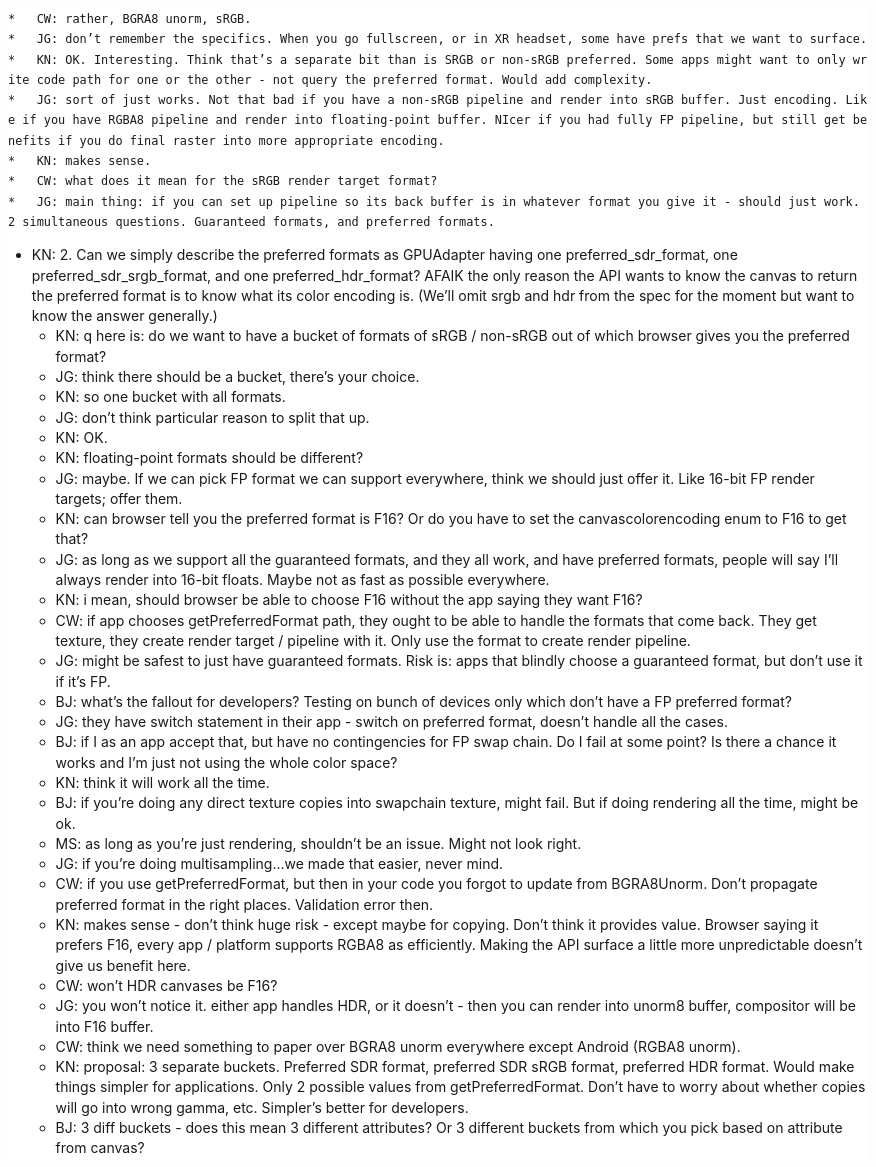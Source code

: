     *   CW: rather, BGRA8 unorm, sRGB.
    *   JG: don’t remember the specifics. When you go fullscreen, or in XR headset, some have prefs that we want to surface.
    *   KN: OK. Interesting. Think that’s a separate bit than is SRGB or non-sRGB preferred. Some apps might want to only write code path for one or the other - not query the preferred format. Would add complexity.
    *   JG: sort of just works. Not that bad if you have a non-sRGB pipeline and render into sRGB buffer. Just encoding. Like if you have RGBA8 pipeline and render into floating-point buffer. NIcer if you had fully FP pipeline, but still get benefits if you do final raster into more appropriate encoding.
    *   KN: makes sense.
    *   CW: what does it mean for the sRGB render target format?
    *   JG: main thing: if you can set up pipeline so its back buffer is in whatever format you give it - should just work. 2 simultaneous questions. Guaranteed formats, and preferred formats.
*   KN: 2. Can we simply describe the preferred formats as GPUAdapter having one preferred_sdr_format, one preferred_sdr_srgb_format, and one preferred_hdr_format? AFAIK the only reason the API wants to know the canvas to return the preferred format is to know what its color encoding is. (We’ll omit srgb and hdr from the spec for the moment but want to know the answer generally.)
    *   KN: q here is: do we want to have a bucket of formats of sRGB / non-sRGB out of which browser gives you the preferred format?
    *   JG: think there should be a bucket, there’s your choice.
    *   KN: so one bucket with all formats.
    *   JG: don’t think particular reason to split that up.
    *   KN: OK.
    *   KN: floating-point formats should be different?
    *   JG: maybe. If we can pick FP format we can support everywhere, think we should just offer it. Like 16-bit FP render targets; offer them.
    *   KN: can browser tell you the preferred format is F16? Or do you have to set the canvascolorencoding enum to F16 to get that?
    *   JG: as long as we support all the guaranteed formats, and they all work, and have preferred formats, people will say I’ll always render into 16-bit floats. Maybe not as fast as possible everywhere.
    *   KN: i mean, should browser be able to choose F16 without the app saying they want F16?
    *   CW: if app chooses getPreferredFormat path, they ought to be able to handle the formats that come back. They get texture, they create render target / pipeline with it. Only use the format to create render pipeline.
    *   JG: might be safest to just have guaranteed formats. Risk is: apps that blindly choose a guaranteed format, but don’t use it if it’s FP.
    *   BJ: what’s the fallout for developers? Testing on bunch of devices only which don’t have a FP preferred format?
    *   JG: they have switch statement in their app - switch on preferred format, doesn’t handle all the cases.
    *   BJ: if I as an app accept that, but have no contingencies for FP swap chain. Do I fail at some point? Is there a chance it works and I’m just not using the whole color space?
    *   KN: think it will work all the time.
    *   BJ: if you’re doing any direct texture copies into swapchain texture, might fail. But if doing rendering all the time, might be ok.
    *   MS: as long as you’re just rendering, shouldn’t be an issue. Might not look right.
    *   JG: if you’re doing multisampling...we made that easier, never mind.
    *   CW: if you use getPreferredFormat, but then in your code you forgot to update from BGRA8Unorm. Don’t propagate preferred format in the right places. Validation error then.
    *   KN: makes sense - don’t think huge risk - except maybe for copying. Don’t think it provides value. Browser saying it prefers F16, every app / platform supports RGBA8 as efficiently. Making the API surface a little more unpredictable doesn’t give us benefit here.
    *   CW: won’t HDR canvases be F16?
    *   JG: you won’t notice it. either app handles HDR, or it doesn’t - then you can render into unorm8 buffer, compositor will be into F16 buffer.
    *   CW: think we need something to paper over BGRA8 unorm everywhere except Android (RGBA8 unorm).
    *   KN: proposal: 3 separate buckets. Preferred SDR format, preferred SDR sRGB format, preferred HDR format. Would make things simpler for applications. Only 2 possible values from getPreferredFormat. Don’t have to worry about whether copies will go into wrong gamma, etc. Simpler’s better for developers.
    *   BJ: 3 diff buckets - does this mean 3 different attributes? Or 3 different buckets from which you pick based on attribute from canvas?